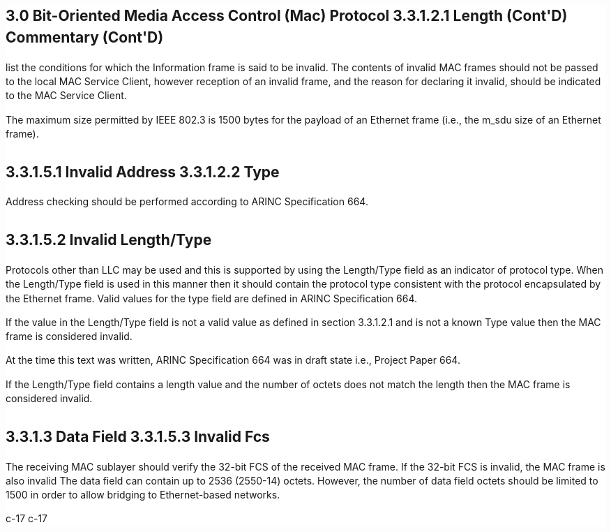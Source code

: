 ## 3.0  Bit-Oriented Media Access Control (Mac) Protocol 3.3.1.2.1 Length (Cont'D) Commentary (Cont'D)

list the conditions for which the Information frame is said to be invalid. The contents of invalid MAC frames should not be passed to the local MAC Service Client, however reception of an invalid frame, and the reason for declaring it invalid, should be indicated to the MAC
Service Client.

The maximum size permitted by IEEE 802.3 is 1500
bytes for the payload of an Ethernet frame (i.e., the m_sdu size of an Ethernet frame).

## 3.3.1.5.1 Invalid Address 3.3.1.2.2 Type

Address checking should be performed according to ARINC Specification 664.

## 3.3.1.5.2 Invalid Length/Type

Protocols other than LLC may be used and this is supported by using the Length/Type field as an indicator of protocol type. When the Length/Type field is used in this manner then it should contain the protocol type consistent with the protocol encapsulated by the Ethernet frame. Valid values for the type field are defined in ARINC Specification 664.

If the value in the Length/Type field is not a valid value as defined in section 3.3.1.2.1 and is not a known Type value then the MAC frame is considered invalid.

At the time this text was written, ARINC Specification 664 was in draft state i.e., Project Paper 664.

If the Length/Type field contains a length value and the number of octets does not match the length then the MAC frame is considered invalid.

## 3.3.1.3 Data Field 3.3.1.5.3 Invalid Fcs

The receiving MAC sublayer should verify the 32-bit FCS of the received MAC frame. If the 32-bit FCS is invalid, the MAC frame is also invalid The data field can contain up to 2536 (2550-14) octets. However, the number of data field octets should be limited to 1500 in order to allow bridging to Ethernet-based networks.

c-17
c-17

